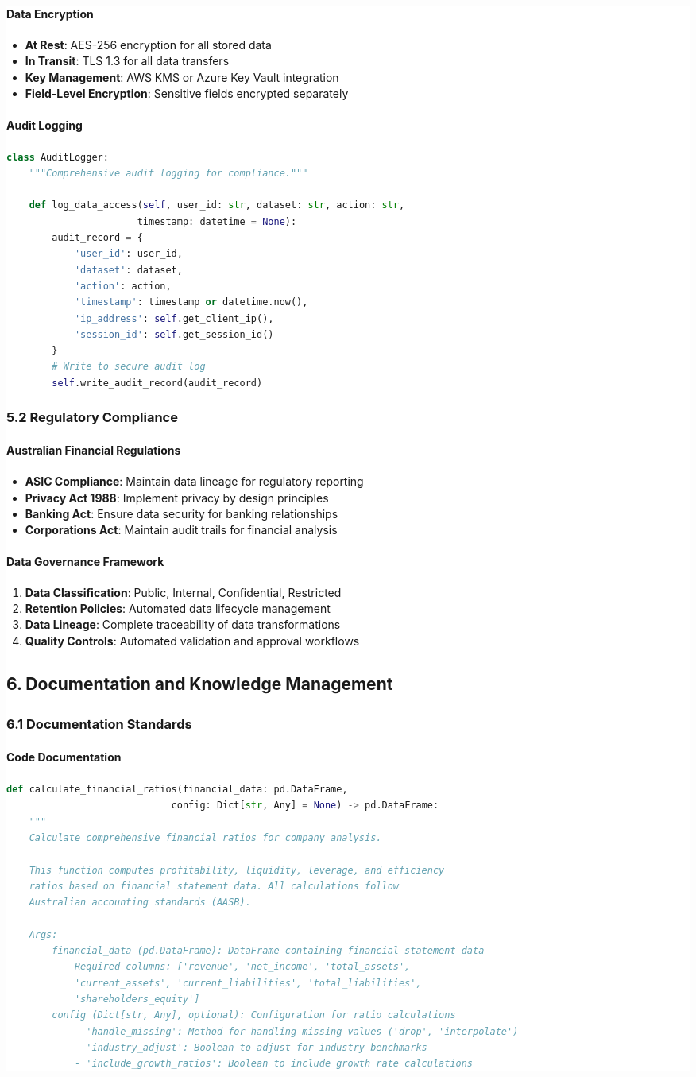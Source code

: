 #### Data Encryption
- **At Rest**: AES-256 encryption for all stored data
- **In Transit**: TLS 1.3 for all data transfers
- **Key Management**: AWS KMS or Azure Key Vault integration
- **Field-Level Encryption**: Sensitive fields encrypted separately

#### Audit Logging
```python
class AuditLogger:
    """Comprehensive audit logging for compliance."""
    
    def log_data_access(self, user_id: str, dataset: str, action: str, 
                       timestamp: datetime = None):
        audit_record = {
            'user_id': user_id,
            'dataset': dataset,
            'action': action,
            'timestamp': timestamp or datetime.now(),
            'ip_address': self.get_client_ip(),
            'session_id': self.get_session_id()
        }
        # Write to secure audit log
        self.write_audit_record(audit_record)
```

### 5.2 Regulatory Compliance

#### Australian Financial Regulations
- **ASIC Compliance**: Maintain data lineage for regulatory reporting
- **Privacy Act 1988**: Implement privacy by design principles
- **Banking Act**: Ensure data security for banking relationships
- **Corporations Act**: Maintain audit trails for financial analysis

#### Data Governance Framework
1. **Data Classification**: Public, Internal, Confidential, Restricted
2. **Retention Policies**: Automated data lifecycle management
3. **Data Lineage**: Complete traceability of data transformations
4. **Quality Controls**: Automated validation and approval workflows

## 6. Documentation and Knowledge Management

### 6.1 Documentation Standards

#### Code Documentation
```python
def calculate_financial_ratios(financial_data: pd.DataFrame, 
                             config: Dict[str, Any] = None) -> pd.DataFrame:
    """
    Calculate comprehensive financial ratios for company analysis.
    
    This function computes profitability, liquidity, leverage, and efficiency
    ratios based on financial statement data. All calculations follow
    Australian accounting standards (AASB).
    
    Args:
        financial_data (pd.DataFrame): DataFrame containing financial statement data
            Required columns: ['revenue', 'net_income', 'total_assets', 
            'current_assets', 'current_liabilities', 'total_liabilities', 
            'shareholders_equity']
        config (Dict[str, Any], optional): Configuration for ratio calculations
            - 'handle_missing': Method for handling missing values ('drop', 'interpolate')
            - 'industry_adjust': Boolean to adjust for industry benchmarks
            - 'include_growth_ratios': Boolean to include growth rate calculations
```